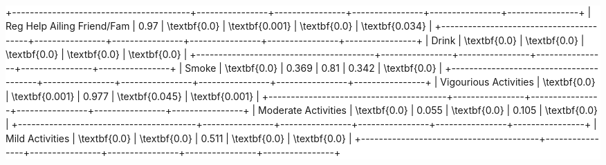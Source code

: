 +----------------------------------------+----------------+----------------+----------------+----------------+----------------+
| Reg Help Ailing Friend/Fam             | 0.97           | \textbf{0.0}   | \textbf{0.001} | \textbf{0.0}   | \textbf{0.034} |
+----------------------------------------+----------------+----------------+----------------+----------------+----------------+
| Drink                                  | \textbf{0.0}   | \textbf{0.0}   | \textbf{0.0}   | \textbf{0.0}   | \textbf{0.0}   |
+----------------------------------------+----------------+----------------+----------------+----------------+----------------+
| Smoke                                  | \textbf{0.0}   | 0.369          | 0.81           | 0.342          | \textbf{0.0}   |
+----------------------------------------+----------------+----------------+----------------+----------------+----------------+
| Vigourious Activities                  | \textbf{0.0}   | \textbf{0.001} | 0.977          | \textbf{0.045} | \textbf{0.001} |
+----------------------------------------+----------------+----------------+----------------+----------------+----------------+
| Moderate Activities                    | \textbf{0.0}   | 0.055          | \textbf{0.0}   | 0.105          | \textbf{0.0}   |
+----------------------------------------+----------------+----------------+----------------+----------------+----------------+
| Mild Activities                        | \textbf{0.0}   | \textbf{0.0}   | 0.511          | \textbf{0.0}   | \textbf{0.0}   |
+----------------------------------------+----------------+----------------+----------------+----------------+----------------+